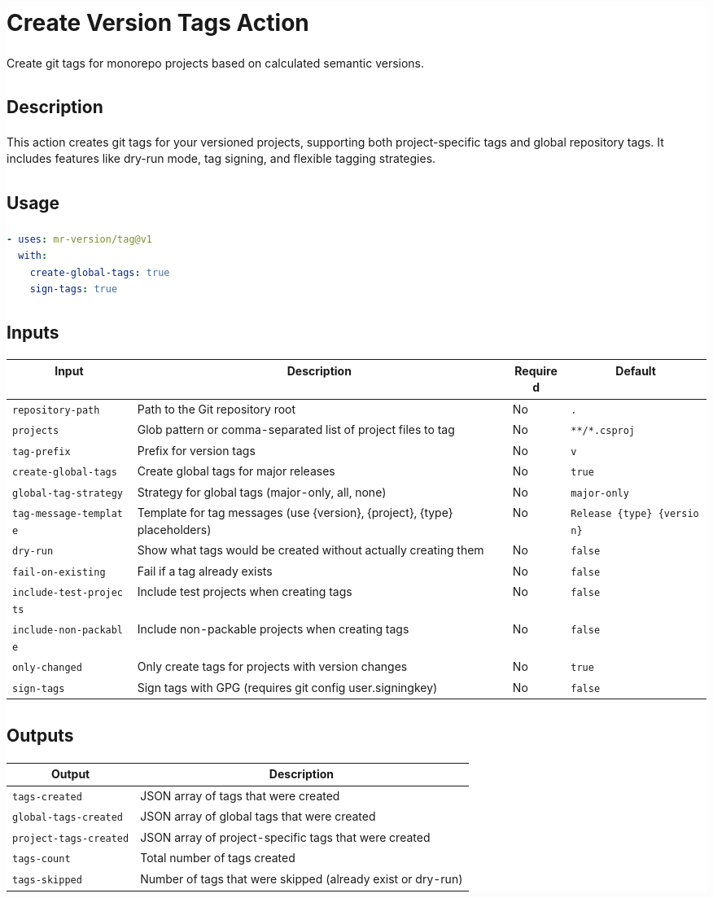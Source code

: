 # Create Version Tags Action

Create git tags for monorepo projects based on calculated semantic versions.

## Description

This action creates git tags for your versioned projects, supporting both project-specific tags and global repository tags. It includes features like dry-run mode, tag signing, and flexible tagging strategies.

## Usage

```yaml
- uses: mr-version/tag@v1
  with:
    create-global-tags: true
    sign-tags: true
```

## Inputs

| Input | Description | Required | Default |
|-------|-------------|----------|---------|
| `repository-path` | Path to the Git repository root | No | `.` |
| `projects` | Glob pattern or comma-separated list of project files to tag | No | `**/*.csproj` |
| `tag-prefix` | Prefix for version tags | No | `v` |
| `create-global-tags` | Create global tags for major releases | No | `true` |
| `global-tag-strategy` | Strategy for global tags (major-only, all, none) | No | `major-only` |
| `tag-message-template` | Template for tag messages (use {version}, {project}, {type} placeholders) | No | `Release {type} {version}` |
| `dry-run` | Show what tags would be created without actually creating them | No | `false` |
| `fail-on-existing` | Fail if a tag already exists | No | `false` |
| `include-test-projects` | Include test projects when creating tags | No | `false` |
| `include-non-packable` | Include non-packable projects when creating tags | No | `false` |
| `only-changed` | Only create tags for projects with version changes | No | `true` |
| `sign-tags` | Sign tags with GPG (requires git config user.signingkey) | No | `false` |

## Outputs

| Output | Description |
|--------|-------------|
| `tags-created` | JSON array of tags that were created |
| `global-tags-created` | JSON array of global tags that were created |
| `project-tags-created` | JSON array of project-specific tags that were created |
| `tags-count` | Total number of tags created |
| `tags-skipped` | Number of tags that were skipped (already exist or dry-run) |
